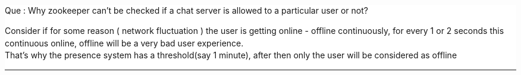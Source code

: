 
Que : Why zookeeper can’t be checked if a chat server is allowed to a particular user or not?

Consider if for some reason ( network fluctuation ) the user is getting online - offline continuously, 
for every 1 or 2 seconds this continuous online, offline will be a very bad user experience.\
That’s why the presence system has a threshold(say 1 minute),  after then only the user will be considered as offline

---

